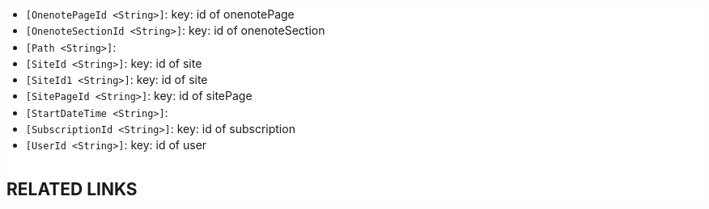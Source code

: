   - `[OnenotePageId <String>]`: key: id of onenotePage
  - `[OnenoteSectionId <String>]`: key: id of onenoteSection
  - `[Path <String>]`: 
  - `[SiteId <String>]`: key: id of site
  - `[SiteId1 <String>]`: key: id of site
  - `[SitePageId <String>]`: key: id of sitePage
  - `[StartDateTime <String>]`: 
  - `[SubscriptionId <String>]`: key: id of subscription
  - `[UserId <String>]`: key: id of user

## RELATED LINKS

